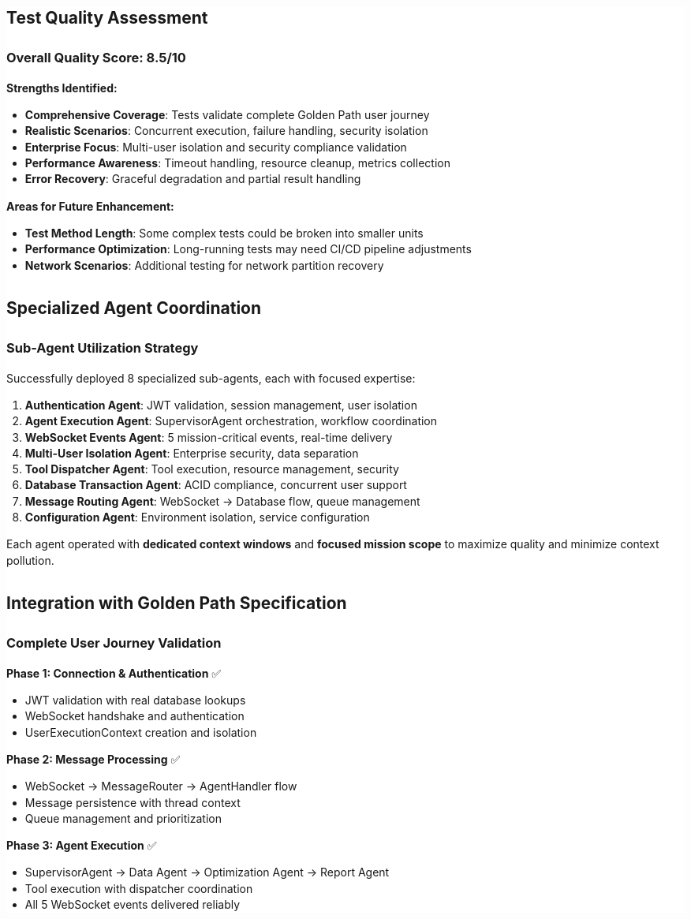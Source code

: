 ## Test Quality Assessment

### Overall Quality Score: 8.5/10

**Strengths Identified:**
- **Comprehensive Coverage**: Tests validate complete Golden Path user journey
- **Realistic Scenarios**: Concurrent execution, failure handling, security isolation
- **Enterprise Focus**: Multi-user isolation and security compliance validation
- **Performance Awareness**: Timeout handling, resource cleanup, metrics collection
- **Error Recovery**: Graceful degradation and partial result handling

**Areas for Future Enhancement:**
- **Test Method Length**: Some complex tests could be broken into smaller units
- **Performance Optimization**: Long-running tests may need CI/CD pipeline adjustments
- **Network Scenarios**: Additional testing for network partition recovery

## Specialized Agent Coordination

### Sub-Agent Utilization Strategy
Successfully deployed 8 specialized sub-agents, each with focused expertise:

1. **Authentication Agent**: JWT validation, session management, user isolation
2. **Agent Execution Agent**: SupervisorAgent orchestration, workflow coordination
3. **WebSocket Events Agent**: 5 mission-critical events, real-time delivery
4. **Multi-User Isolation Agent**: Enterprise security, data separation
5. **Tool Dispatcher Agent**: Tool execution, resource management, security
6. **Database Transaction Agent**: ACID compliance, concurrent user support
7. **Message Routing Agent**: WebSocket → Database flow, queue management
8. **Configuration Agent**: Environment isolation, service configuration

Each agent operated with **dedicated context windows** and **focused mission scope** to maximize quality and minimize context pollution.

## Integration with Golden Path Specification

### Complete User Journey Validation

**Phase 1: Connection & Authentication** ✅
- JWT validation with real database lookups
- WebSocket handshake and authentication 
- UserExecutionContext creation and isolation

**Phase 2: Message Processing** ✅
- WebSocket → MessageRouter → AgentHandler flow
- Message persistence with thread context
- Queue management and prioritization

**Phase 3: Agent Execution** ✅
- SupervisorAgent → Data Agent → Optimization Agent → Report Agent
- Tool execution with dispatcher coordination
- All 5 WebSocket events delivered reliably
